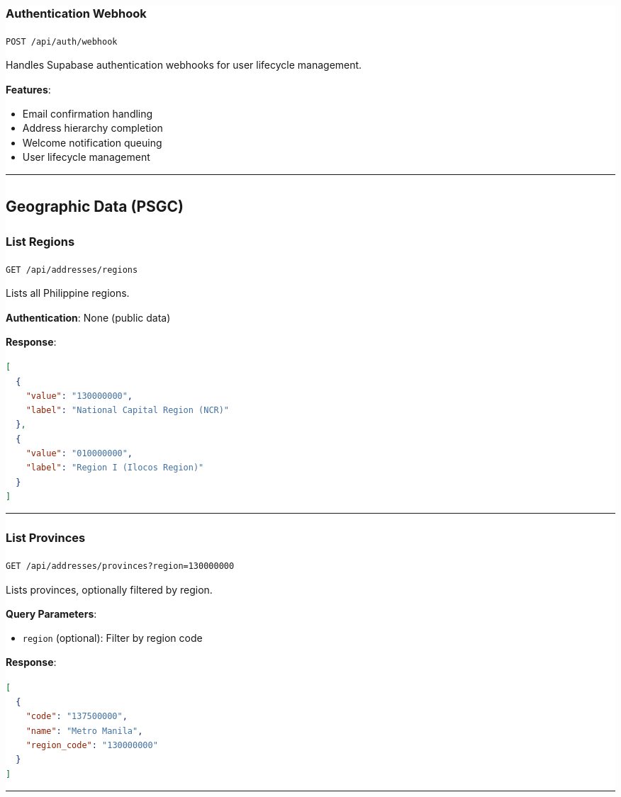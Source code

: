 
### Authentication Webhook
```http
POST /api/auth/webhook
```

Handles Supabase authentication webhooks for user lifecycle management.

**Features**:
- Email confirmation handling
- Address hierarchy completion
- Welcome notification queuing
- User lifecycle management

---

## Geographic Data (PSGC)

### List Regions
```http
GET /api/addresses/regions
```

Lists all Philippine regions.

**Authentication**: None (public data)

**Response**:
```json
[
  {
    "value": "130000000",
    "label": "National Capital Region (NCR)"
  },
  {
    "value": "010000000", 
    "label": "Region I (Ilocos Region)"
  }
]
```

---

### List Provinces
```http
GET /api/addresses/provinces?region=130000000
```

Lists provinces, optionally filtered by region.

**Query Parameters**:
- `region` (optional): Filter by region code

**Response**:
```json
[
  {
    "code": "137500000",
    "name": "Metro Manila",
    "region_code": "130000000"
  }
]
```

---